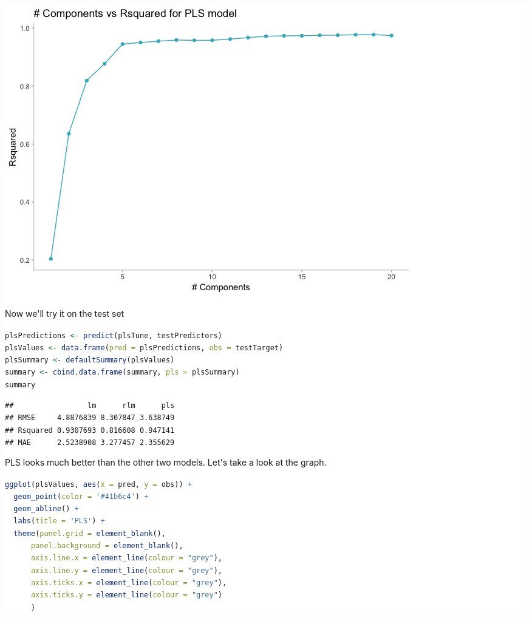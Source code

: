 ![](ExercisesC6_files/figure-markdown_github/unnamed-chunk-13-2.png)

Now we'll try it on the test set

``` r
plsPredictions <- predict(plsTune, testPredictors)
plsValues <- data.frame(pred = plsPredictions, obs = testTarget)
plsSummary <- defaultSummary(plsValues)
summary <- cbind.data.frame(summary, pls = plsSummary)
summary
```

    ##                 lm      rlm      pls
    ## RMSE     4.8876839 8.307847 3.638749
    ## Rsquared 0.9307693 0.816608 0.947141
    ## MAE      2.5238908 3.277457 2.355629

PLS looks much better than the other two models. Let's take a look at the graph.

``` r
ggplot(plsValues, aes(x = pred, y = obs)) +
  geom_point(color = '#41b6c4') +
  geom_abline() +
  labs(title = 'PLS') +
  theme(panel.grid = element_blank(),
      panel.background = element_blank(),
      axis.line.x = element_line(colour = "grey"),
      axis.line.y = element_line(colour = "grey"),
      axis.ticks.x = element_line(colour = "grey"),
      axis.ticks.y = element_line(colour = "grey")
      )
```
